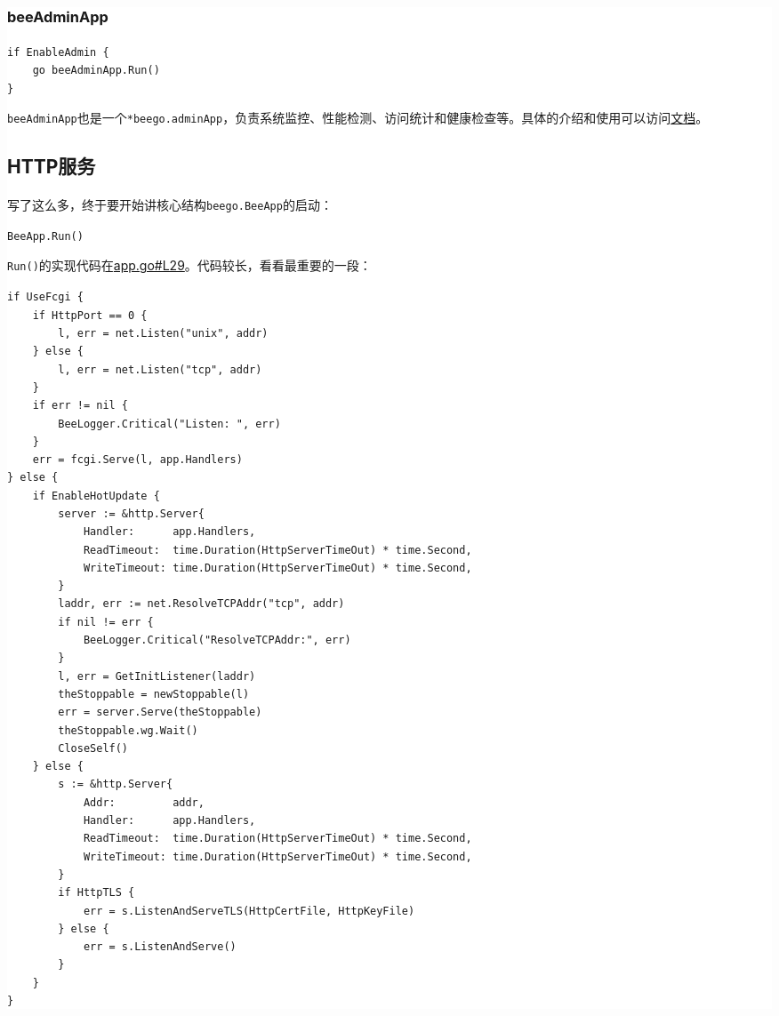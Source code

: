 

### beeAdminApp

```
if EnableAdmin {
    go beeAdminApp.Run()
}
```

`beeAdminApp`也是一个`*beego.adminApp`，负责系统监控、性能检测、访问统计和健康检查等。具体的介绍和使用可以访问[文档](http://www.oschina.net/#)。



## HTTP服务

写了这么多，终于要开始讲核心结构`beego.BeeApp`的启动：

```
BeeApp.Run()
```

`Run()`的实现代码在[app.go#L29](https://github.com/astaxie/beego/blob/master/app.go#L29)。代码较长，看看最重要的一段：

```
if UseFcgi {
    if HttpPort == 0 {
        l, err = net.Listen("unix", addr)
    } else {
        l, err = net.Listen("tcp", addr)
    }
    if err != nil {
        BeeLogger.Critical("Listen: ", err)
    }
    err = fcgi.Serve(l, app.Handlers)
} else {
    if EnableHotUpdate {
        server := &http.Server{
            Handler:      app.Handlers,
            ReadTimeout:  time.Duration(HttpServerTimeOut) * time.Second,
            WriteTimeout: time.Duration(HttpServerTimeOut) * time.Second,
        }
        laddr, err := net.ResolveTCPAddr("tcp", addr)
        if nil != err {
            BeeLogger.Critical("ResolveTCPAddr:", err)
        }
        l, err = GetInitListener(laddr)
        theStoppable = newStoppable(l)
        err = server.Serve(theStoppable)
        theStoppable.wg.Wait()
        CloseSelf()
    } else {
        s := &http.Server{
            Addr:         addr,
            Handler:      app.Handlers,
            ReadTimeout:  time.Duration(HttpServerTimeOut) * time.Second,
            WriteTimeout: time.Duration(HttpServerTimeOut) * time.Second,
        }
        if HttpTLS {
            err = s.ListenAndServeTLS(HttpCertFile, HttpKeyFile)
        } else {
            err = s.ListenAndServe()
        }
    }
}
```
